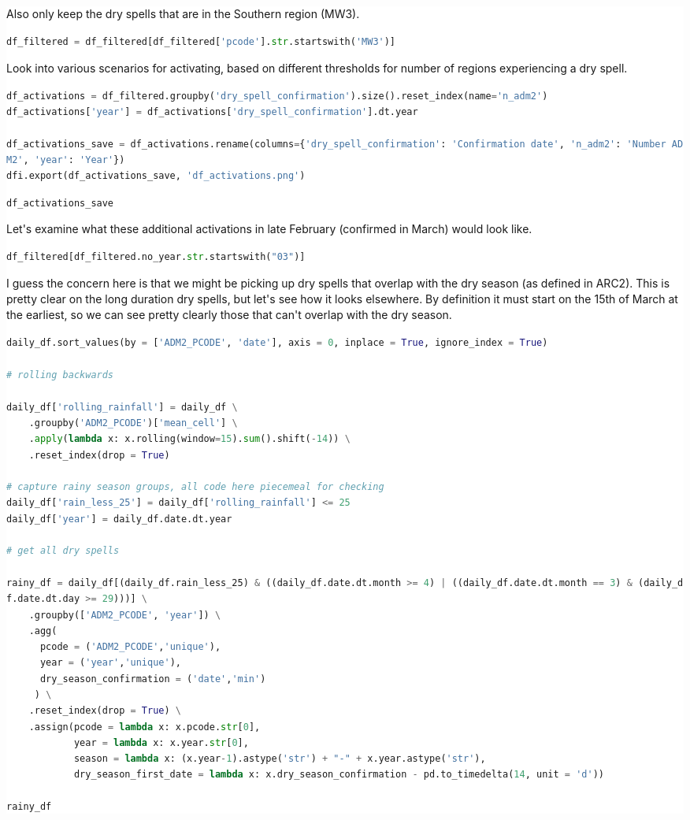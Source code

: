 Also only keep the dry spells that are in the Southern region (MW3).

```python
df_filtered = df_filtered[df_filtered['pcode'].str.startswith('MW3')]
```

Look into various scenarios for activating, based on different thresholds for number of regions experiencing a dry spell.

```python
df_activations = df_filtered.groupby('dry_spell_confirmation').size().reset_index(name='n_adm2')
df_activations['year'] = df_activations['dry_spell_confirmation'].dt.year

df_activations_save = df_activations.rename(columns={'dry_spell_confirmation': 'Confirmation date', 'n_adm2': 'Number ADM2', 'year': 'Year'})
dfi.export(df_activations_save, 'df_activations.png')
```

```python
df_activations_save
```

Let's examine what these additional activations in late February (confirmed in March) would look like.

```python
df_filtered[df_filtered.no_year.str.startswith("03")]
```

I guess the concern here is that we might be picking up dry spells that overlap with the dry season (as defined in ARC2). This is pretty clear on the long duration dry spells, but let's see how it looks elsewhere. By definition it must start on the 15th of March at the earliest, so we can see pretty clearly those that can't overlap with the dry season.

```python
daily_df.sort_values(by = ['ADM2_PCODE', 'date'], axis = 0, inplace = True, ignore_index = True)

# rolling backwards

daily_df['rolling_rainfall'] = daily_df \
    .groupby('ADM2_PCODE')['mean_cell'] \
    .apply(lambda x: x.rolling(window=15).sum().shift(-14)) \
    .reset_index(drop = True)

# capture rainy season groups, all code here piecemeal for checking
daily_df['rain_less_25'] = daily_df['rolling_rainfall'] <= 25
daily_df['year'] = daily_df.date.dt.year

# get all dry spells

rainy_df = daily_df[(daily_df.rain_less_25) & ((daily_df.date.dt.month >= 4) | ((daily_df.date.dt.month == 3) & (daily_df.date.dt.day >= 29)))] \
    .groupby(['ADM2_PCODE', 'year']) \
    .agg(
      pcode = ('ADM2_PCODE','unique'),
      year = ('year','unique'),
      dry_season_confirmation = ('date','min')
     ) \
    .reset_index(drop = True) \
    .assign(pcode = lambda x: x.pcode.str[0],
            year = lambda x: x.year.str[0],
            season = lambda x: (x.year-1).astype('str') + "-" + x.year.astype('str'),
            dry_season_first_date = lambda x: x.dry_season_confirmation - pd.to_timedelta(14, unit = 'd'))

rainy_df
```
